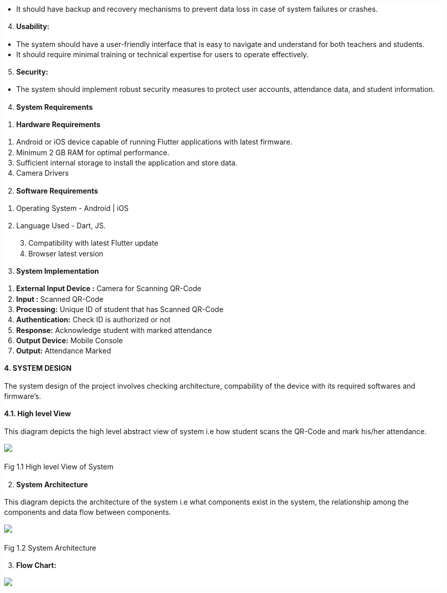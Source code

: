 - It should have backup and recovery mechanisms to prevent data loss in case of system failures or crashes. 
4. **Usability:** 
- The system should have a user-friendly interface that is easy to navigate and understand for both teachers and students. 
- It should require minimal training or technical expertise for users to operate effectively. 
5. **Security:** 
- The system should implement robust security measures to protect user accounts, attendance data, and student information. 
4) **System Requirements** 
1. **Hardware Requirements** 
1) Android or iOS device capable of running Flutter applications with latest firmware. 
1) Minimum 2 GB RAM for optimal performance. 
1) Sufficient internal storage to install the application and store data. 
1) Camera Drivers  
2. **Software Requirements** 
1) Operating System        - Android | iOS 
1) Language Used           - Dart, JS. 

   3) Compatibility with latest Flutter update 
   3) Browser latest version 
5) **System Implementation** 
1. **External Input Device :** Camera for Scanning QR-Code   
1. **Input :** Scanned QR-Code 
1. **Processing:** Unique ID of student that has Scanned QR-Code 
1. **Authentication:** Check ID is authorized or not 
1. **Response:** Acknowledge student with marked attendance 
1. **Output Device:**  Mobile Console 
1. **Output:** Attendance Marked 

**4. SYSTEM DESIGN** 

The system design of the project involves checking architecture, compability of the device with its required softwares and firmware’s. 

**4.1. High level View** 

This diagram depicts the high level abstract view of system i.e how student scans the QR-Code and mark his/her attendance. 

![](https://github.com/Atharvajk/QRollCall/blob/master/docs/Aspose.Words.7c48df83-7639-4106-860c-3e9a059a48e4.004.png)

Fig 1.1 High level View of System 

2. **System Architecture** 

This diagram depicts the architecture of the system i.e what components exist in the system, the relationship among the components and data flow between components. 

![](https://github.com/Atharvajk/QRollCall/blob/master/docs/Aspose.Words.7c48df83-7639-4106-860c-3e9a059a48e4.005.png)

Fig 1.2 System Architecture

3. **Flow Chart:** 

![](https://github.com/Atharvajk/QRollCall/blob/master/docs/Aspose.Words.7c48df83-7639-4106-860c-3e9a059a48e4.006.png)
